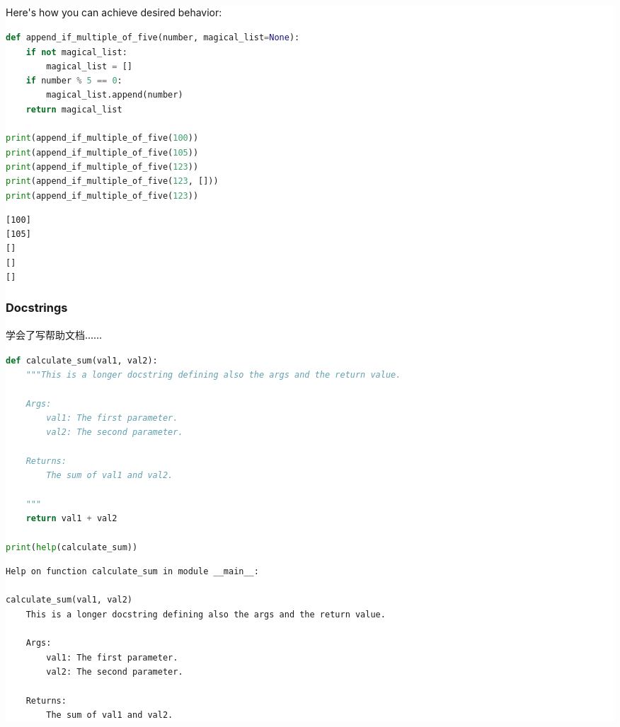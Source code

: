 
Here's how you can achieve desired behavior:


```python
def append_if_multiple_of_five(number, magical_list=None):
    if not magical_list:
        magical_list = []
    if number % 5 == 0:
        magical_list.append(number)
    return magical_list

print(append_if_multiple_of_five(100))
print(append_if_multiple_of_five(105))
print(append_if_multiple_of_five(123))
print(append_if_multiple_of_five(123, []))
print(append_if_multiple_of_five(123))
```

    [100]
    [105]
    []
    []
    []


### Docstrings
学会了写帮助文档……


```python
def calculate_sum(val1, val2):
    """This is a longer docstring defining also the args and the return value. 

    Args:
        val1: The first parameter.
        val2: The second parameter.

    Returns:
        The sum of val1 and val2.
        
    """
    return val1 + val2

print(help(calculate_sum))
```

    Help on function calculate_sum in module __main__:
    
    calculate_sum(val1, val2)
        This is a longer docstring defining also the args and the return value. 
        
        Args:
            val1: The first parameter.
            val2: The second parameter.
        
        Returns:
            The sum of val1 and val2.
    